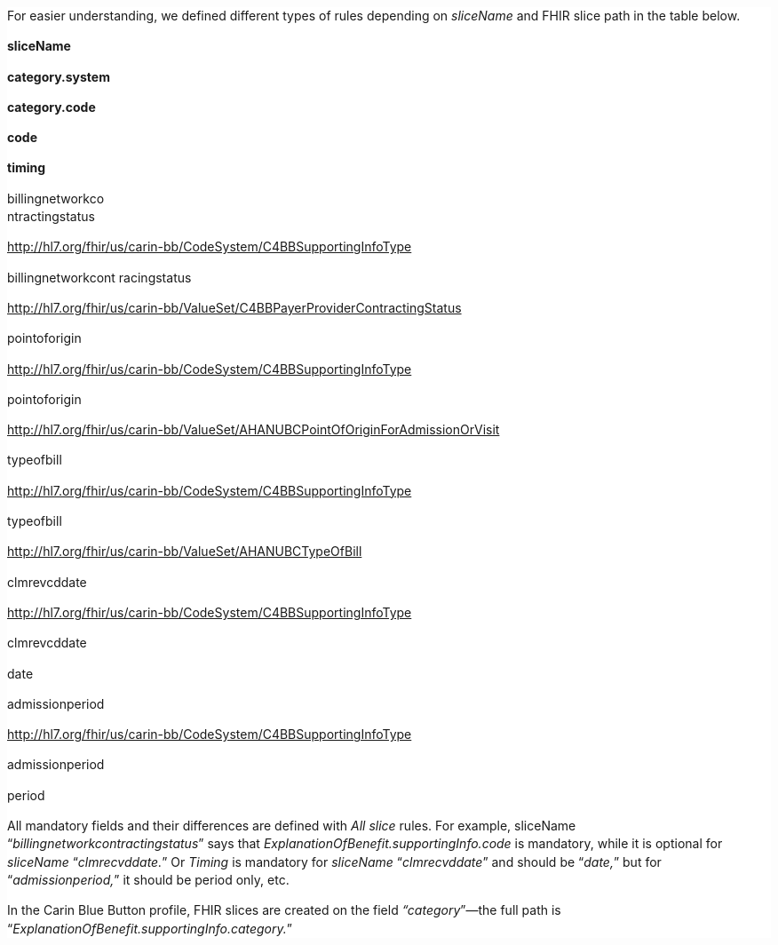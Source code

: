 For easier understanding, we defined different types of rules depending on _sliceName_ and FHIR slice path in the table below.

**sliceName**

**category.system**

**category.code**

**code**

**timing**

billingnetworkco  
ntractingstatus

http://hl7.org/fhir/us/carin-bb/CodeSystem/C4BBSupportingInfoType

billingnetworkcont racingstatus

http://hl7.org/fhir/us/carin-bb/ValueSet/C4BBPayerProviderContractingStatus

pointoforigin

http://hl7.org/fhir/us/carin-bb/CodeSystem/C4BBSupportingInfoType

pointoforigin

http://hl7.org/fhir/us/carin-bb/ValueSet/AHANUBCPointOfOriginForAdmissionOrVisit

typeofbill

http://hl7.org/fhir/us/carin-bb/CodeSystem/C4BBSupportingInfoType

typeofbill

http://hl7.org/fhir/us/carin-bb/ValueSet/AHANUBCTypeOfBill

clmrevcddate

http://hl7.org/fhir/us/carin-bb/CodeSystem/C4BBSupportingInfoType

clmrevcddate

date

admissionperiod

http://hl7.org/fhir/us/carin-bb/CodeSystem/C4BBSupportingInfoType

admissionperiod

period

All mandatory fields and their differences are defined with _All slice_ rules. For example, sliceName “_billingnetworkcontractingstatus_” says that _ExplanationOfBenefit.supportingInfo.code_ is mandatory, while it is optional for _sliceName_ “_clmrecvddate._” Or _Timing_ is mandatory for _sliceName_ “_clmrecvddate_” and should be “_date,_” but for “_admissionperiod,_” it should be period only, etc.

  
In the Carin Blue Button profile, FHIR slices are created on the field _“category_”—the full path is “_ExplanationOfBenefit.supportingInfo.category._”
